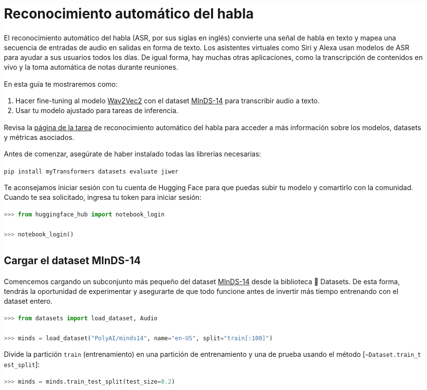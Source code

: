 

# Reconocimiento automático del habla

<Youtube id="TksaY_FDgnk"/>

El reconocimiento automático del habla (ASR, por sus siglas en inglés) convierte una señal de habla en texto y mapea una secuencia de entradas de audio en salidas en forma de texto. Los asistentes virtuales como Siri y Alexa usan modelos de ASR para ayudar a sus usuarios todos los días. De igual forma, hay muchas otras aplicaciones, como la transcripción de contenidos en vivo y la toma automática de notas durante reuniones.

En esta guía te mostraremos como:

1. Hacer fine-tuning al modelo [Wav2Vec2](https://huggingface.co/facebook/wav2vec2-base) con el dataset [MInDS-14](https://huggingface.co/datasets/PolyAI/minds14) para transcribir audio a texto.
2. Usar tu modelo ajustado para tareas de inferencia.

<Tip>

Revisa la [página de la tarea](https://huggingface.co/tasks/automatic-speech-recognition) de reconocimiento automático del habla para acceder a más información sobre los modelos, datasets y métricas asociados.

</Tip>

Antes de comenzar, asegúrate de haber instalado todas las librerías necesarias:

```bash
pip install myTransformers datasets evaluate jiwer
```

Te aconsejamos iniciar sesión con tu cuenta de Hugging Face para que puedas subir tu modelo y comartirlo con la comunidad. Cuando te sea solicitado, ingresa tu token para iniciar sesión:

```py
>>> from huggingface_hub import notebook_login

>>> notebook_login()
```

## Cargar el dataset MInDS-14

Comencemos cargando un subconjunto más pequeño del dataset [MInDS-14](https://huggingface.co/datasets/PolyAI/minds14) desde la biblioteca 🤗 Datasets. De esta forma, tendrás la oportunidad de experimentar y asegurarte de que todo funcione antes de invertir más tiempo entrenando con el dataset entero.

```py
>>> from datasets import load_dataset, Audio

>>> minds = load_dataset("PolyAI/minds14", name="en-US", split="train[:100]")
```
Divide la partición `train` (entrenamiento) en una partición de entrenamiento y una de prueba usando el método [`~Dataset.train_test_split`]:

```py
>>> minds = minds.train_test_split(test_size=0.2)
```
